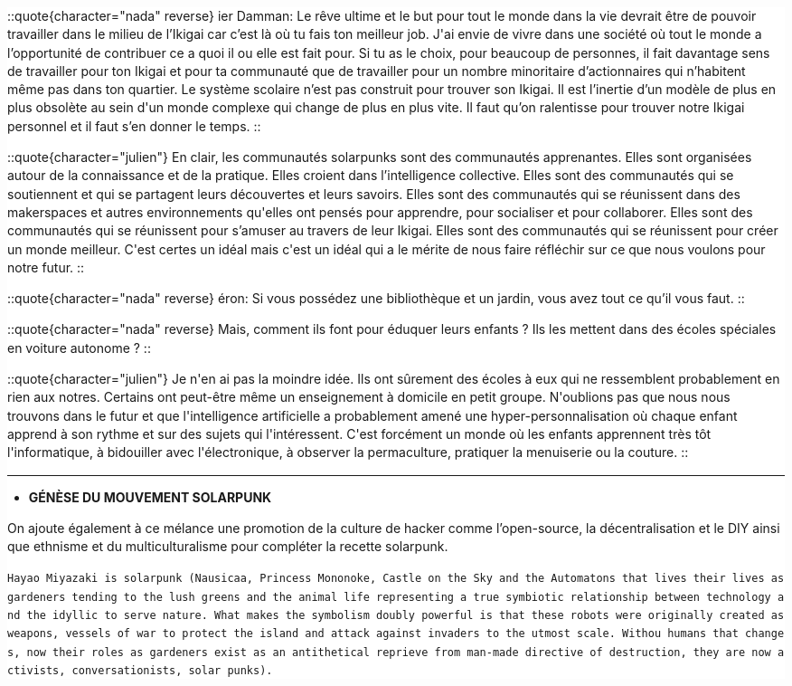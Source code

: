 ::quote{character="nada" reverse}
ier Damman: Le rêve ultime et le but pour tout le monde dans la vie devrait être de pouvoir travailler dans le milieu de l’Ikigai car c’est là où tu fais ton meilleur job. J'ai envie de vivre dans une société où tout le monde a l’opportunité de contribuer ce a quoi il ou elle est fait pour. Si tu as le choix, pour beaucoup de personnes, il fait davantage sens de travailler pour ton Ikigai et pour ta communauté que de travailler pour un nombre minoritaire d’actionnaires qui n’habitent même pas dans ton quartier. Le système scolaire n’est pas construit pour trouver son Ikigai. Il est l’inertie d’un modèle de plus en plus obsolète au sein d'un monde complexe qui change de plus en plus vite. Il faut qu’on ralentisse pour trouver notre Ikigai personnel et il faut s’en donner le temps.
::

::quote{character="julien"}
En clair, les communautés solarpunks sont des communautés apprenantes. Elles sont organisées autour de la connaissance et de la pratique. Elles croient dans l’intelligence collective. Elles sont des communautés qui se soutiennent et qui se partagent leurs découvertes et leurs savoirs. Elles sont des communautés qui se réunissent dans des makerspaces et autres environnements qu'elles ont pensés pour apprendre, pour socialiser et pour collaborer. Elles sont des communautés qui se réunissent pour s’amuser au travers de leur Ikigai. Elles sont des communautés qui se réunissent pour créer un monde meilleur. C'est certes un idéal mais c'est un idéal qui a le mérite de nous faire réfléchir sur ce que nous voulons pour notre futur.
::

::quote{character="nada" reverse}
éron: Si vous possédez une bibliothèque et un jardin, vous avez tout ce qu’il vous faut.
::

::quote{character="nada" reverse}
Mais, comment ils font pour éduquer leurs enfants ? Ils les mettent dans des écoles spéciales en voiture autonome ?
::

::quote{character="julien"}
Je n'en ai pas la moindre idée. Ils ont sûrement des écoles à eux qui ne ressemblent probablement en rien aux notres. Certains ont peut-être même un enseignement à domicile en petit groupe. N'oublions pas que nous nous trouvons dans le futur et que l'intelligence artificielle a probablement amené une hyper-personnalisation où chaque enfant apprend à son rythme et sur des sujets qui l'intéressent. C'est forcément un monde où les enfants apprennent très tôt l'informatique, à bidouiller avec l'électronique, à observer la permaculture, pratiquer la menuiserie ou la couture.
::

------------------------------------------------------------------------------------------------------------------------

- **GÉNÈSE DU MOUVEMENT SOLARPUNK**

On ajoute également à ce mélance une promotion de la culture de hacker comme l’open-source, la décentralisation et le DIY ainsi que ethnisme et du multiculturalisme pour compléter la recette solarpunk.

    Hayao Miyazaki is solarpunk (Nausicaa, Princess Mononoke, Castle on the Sky and the Automatons that lives their lives as gardeners tending to the lush greens and the animal life representing a true symbiotic relationship between technology and the idyllic to serve nature. What makes the symbolism doubly powerful is that these robots were originally created as weapons, vessels of war to protect the island and attack against invaders to the utmost scale. Withou humans that changes, now their roles as gardeners exist as an antithetical reprieve from man-made directive of destruction, they are now activists, conversationists, solar punks).
